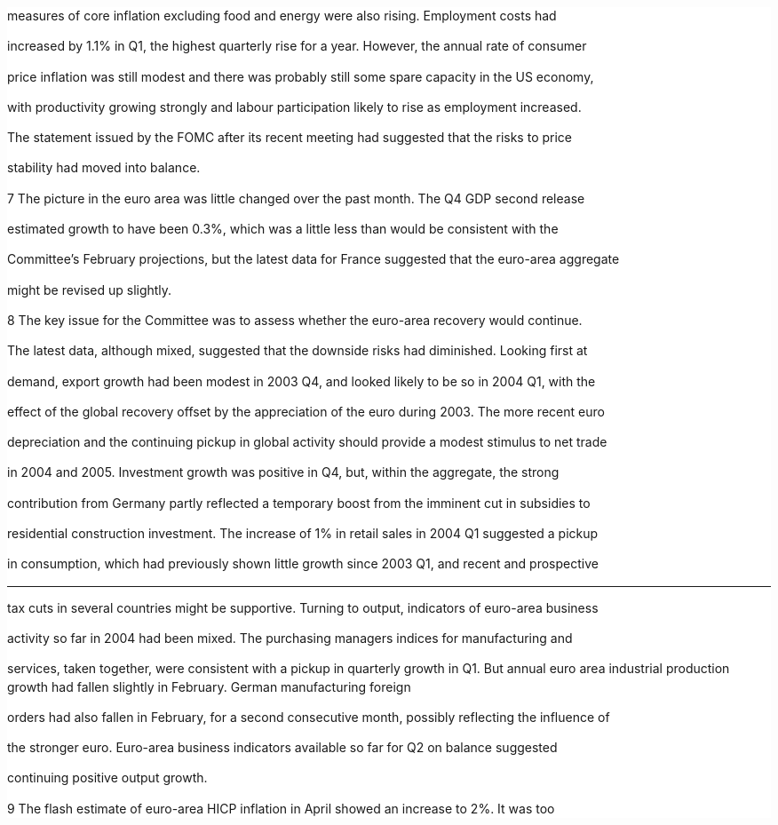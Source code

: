 measures of core inflation excluding food and energy were also rising. Employment costs had

increased by 1.1% in Q1, the highest quarterly rise for a year. However, the annual rate of consumer

price inflation was still modest and there was probably still some spare capacity in the US economy,

with productivity growing strongly and labour participation likely to rise as employment increased.

The statement issued by the FOMC after its recent meeting had suggested that the risks to price

stability had moved into balance.

7 The picture in the euro area was little changed over the past month. The Q4 GDP second release

estimated growth to have been 0.3%, which was a little less than would be consistent with the

Committee’s February projections, but the latest data for France suggested that the euro-area aggregate

might be revised up slightly.

8 The key issue for the Committee was to assess whether the euro-area recovery would continue.

The latest data, although mixed, suggested that the downside risks had diminished. Looking first at

demand, export growth had been modest in 2003 Q4, and looked likely to be so in 2004 Q1, with the

effect of the global recovery offset by the appreciation of the euro during 2003. The more recent euro

depreciation and the continuing pickup in global activity should provide a modest stimulus to net trade

in 2004 and 2005. Investment growth was positive in Q4, but, within the aggregate, the strong

contribution from Germany partly reflected a temporary boost from the imminent cut in subsidies to

residential construction investment. The increase of 1% in retail sales in 2004 Q1 suggested a pickup

in consumption, which had previously shown little growth since 2003 Q1, and recent and prospective


-----

tax cuts in several countries might be supportive. Turning to output, indicators of euro-area business

activity so far in 2004 had been mixed. The purchasing managers indices for manufacturing and

services, taken together, were consistent with a pickup in quarterly growth in Q1. But annual euro
area industrial production growth had fallen slightly in February. German manufacturing foreign

orders had also fallen in February, for a second consecutive month, possibly reflecting the influence of

the stronger euro. Euro-area business indicators available so far for Q2 on balance suggested

continuing positive output growth.

9 The flash estimate of euro-area HICP inflation in April showed an increase to 2%. It was too
